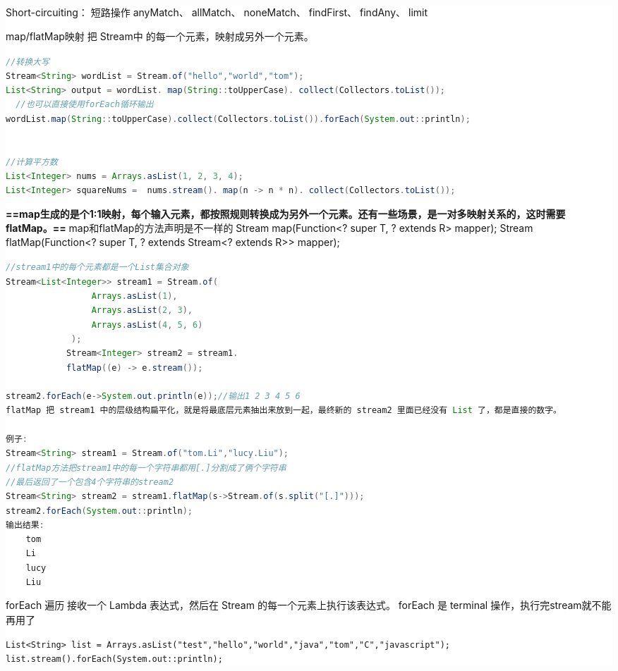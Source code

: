 Short-circuiting： 短路操作
anyMatch、 allMatch、 noneMatch、 findFirst、 findAny、 limit

map/flatMap映射 把 Stream中 的每一个元素，映射成另外一个元素。

```java
//转换大写
Stream<String> wordList = Stream.of("hello","world","tom");
List<String> output = wordList. map(String::toUpperCase). collect(Collectors.toList());
  //也可以直接使用forEach循环输出
wordList.map(String::toUpperCase).collect(Collectors.toList()).forEach(System.out::println);
 
 
//计算平方数
List<Integer> nums = Arrays.asList(1, 2, 3, 4);
List<Integer> squareNums =  nums.stream(). map(n -> n * n). collect(Collectors.toList());
```

**==map生成的是个1:1映射，每个输入元素，都按照规则转换成为另外一个元素。还有一些场景，是一对多映射关系的，这时需要 flatMap。==**
map和flatMap的方法声明是不一样的
<R> Stream<R>      map(Function<? super T, ? extends R> mapper);
<R> Stream<R> flatMap(Function<? super T, ? extends Stream<? extends R>> mapper);

```java
//stream1中的每个元素都是一个List集合对象
Stream<List<Integer>> stream1 = Stream.of(
				 Arrays.asList(1),
				 Arrays.asList(2, 3),
				 Arrays.asList(4, 5, 6)
			 );
			Stream<Integer> stream2 = stream1.
			flatMap((e) -> e.stream());
			
stream2.forEach(e->System.out.println(e));//输出1 2 3 4 5 6
flatMap 把 stream1 中的层级结构扁平化，就是将最底层元素抽出来放到一起，最终新的 stream2 里面已经没有 List 了，都是直接的数字。
 
例子:
Stream<String> stream1 = Stream.of("tom.Li","lucy.Liu");
//flatMap方法把stream1中的每一个字符串都用[.]分割成了俩个字符串
//最后返回了一个包含4个字符串的stream2
Stream<String> stream2 = stream1.flatMap(s->Stream.of(s.split("[.]")));
stream2.forEach(System.out::println);
输出结果:
	tom
	Li
	lucy
	Liu
```

forEach 遍历 接收一个 Lambda 表达式，然后在 Stream 的每一个元素上执行该表达式。
forEach 是 terminal 操作，执行完stream就不能再用了

```
List<String> list = Arrays.asList("test","hello","world","java","tom","C","javascript");
list.stream().forEach(System.out::println);
```
